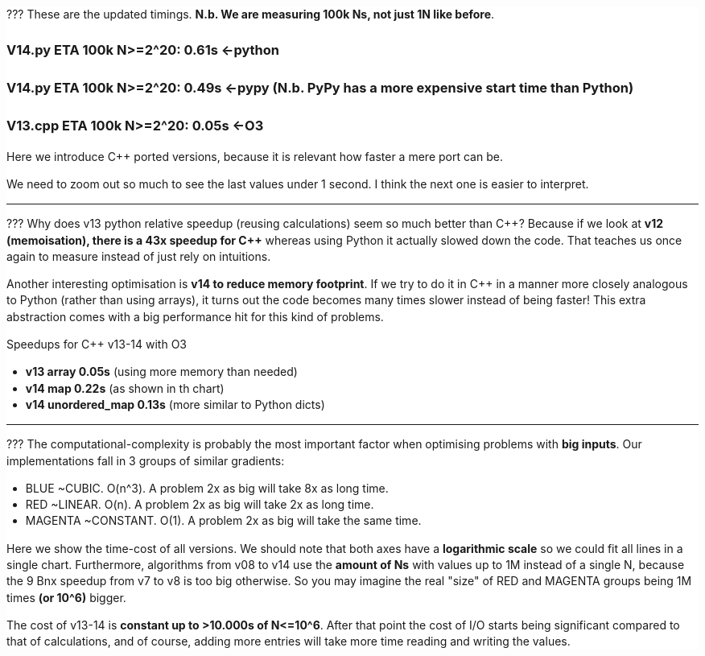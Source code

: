
<embed style="margin-left:-2rem" src="plots/plot_eta14.html" width="110%" height="100%"></embed>

???
These are the updated timings. **N.b. We are measuring 100k Ns, not just 1N like before**.

### V14.py  ETA 100k N>=2^20: 0.61s <-python
### V14.py  ETA 100k N>=2^20: 0.49s <-pypy (N.b. PyPy has a more expensive start time than Python)
### V13.cpp ETA 100k N>=2^20: 0.05s <-O3

Here we introduce C++ ported versions, because it is relevant how faster a mere port can be.

We need to zoom out so much to see the last values under 1 second. I think the next one is easier to interpret.

---

<embed style="margin-left:-2rem" src="plots/plot_speedup14.html" width="110%" height="100%"></embed>

???
Why does v13 python relative speedup (reusing calculations) seem so much better than C++? Because if we look at **v12 (memoisation), there is a 43x speedup for C++** whereas using Python it actually slowed down the code. That teaches us once again to measure instead of just rely on intuitions.

Another interesting optimisation is **v14 to reduce memory footprint**. If we try to do it in C++ in a manner more closely analogous to Python (rather than using arrays), it turns out the code becomes many times slower instead of being faster! This extra abstraction comes with a big performance hit for this kind of problems.

Speedups for C++ v13-14 with O3
- **v13 array           0.05s** (using more memory than needed)
- **v14 map             0.22s** (as shown in th chart)
- **v14 unordered_map   0.13s** (more similar to Python dicts)

---

<embed style="margin-left:-2rem" src="plots/plot_time_complexity_all_scaled.html" width="110%" height="100%"></embed>

???
The computational-complexity is probably the most important factor when optimising problems with **big inputs**. Our implementations fall in 3 groups of similar gradients:
- BLUE ~CUBIC. O(n^3). A problem 2x as big will take 8x as long time.
- RED ~LINEAR. O(n). A problem 2x as big will take 2x as long time.
- MAGENTA ~CONSTANT. O(1). A problem 2x as big will take the same time.


Here we show the time-cost of all versions. We should note that both axes have a **logarithmic scale** so we could fit all lines in a single chart. Furthermore, algorithms from v08 to v14 use the **amount of Ns** with values up to 1M instead of a single N, because the 9 Bnx speedup from v7 to v8 is too big otherwise. So you may imagine the real "size" of RED and MAGENTA groups being 1M times **(or 10^6)** bigger.

The cost of v13-14 is **constant up to >10.000s of N<=10^6**. After that point the cost of I/O starts being significant compared to that of calculations, and of course, adding more entries will take more time reading and writing the values.
